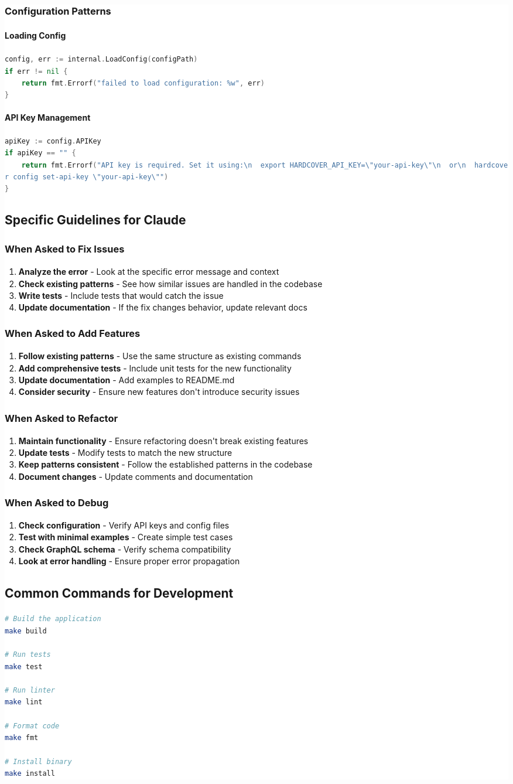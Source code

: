### Configuration Patterns

#### Loading Config
```go
config, err := internal.LoadConfig(configPath)
if err != nil {
    return fmt.Errorf("failed to load configuration: %w", err)
}
```

#### API Key Management
```go
apiKey := config.APIKey
if apiKey == "" {
    return fmt.Errorf("API key is required. Set it using:\n  export HARDCOVER_API_KEY=\"your-api-key\"\n  or\n  hardcover config set-api-key \"your-api-key\"")
}
```

## Specific Guidelines for Claude

### When Asked to Fix Issues
1. **Analyze the error** - Look at the specific error message and context
2. **Check existing patterns** - See how similar issues are handled in the codebase
3. **Write tests** - Include tests that would catch the issue
4. **Update documentation** - If the fix changes behavior, update relevant docs

### When Asked to Add Features
1. **Follow existing patterns** - Use the same structure as existing commands
2. **Add comprehensive tests** - Include unit tests for the new functionality
3. **Update documentation** - Add examples to README.md
4. **Consider security** - Ensure new features don't introduce security issues

### When Asked to Refactor
1. **Maintain functionality** - Ensure refactoring doesn't break existing features
2. **Update tests** - Modify tests to match the new structure
3. **Keep patterns consistent** - Follow the established patterns in the codebase
4. **Document changes** - Update comments and documentation

### When Asked to Debug
1. **Check configuration** - Verify API keys and config files
2. **Test with minimal examples** - Create simple test cases
3. **Check GraphQL schema** - Verify schema compatibility
4. **Look at error handling** - Ensure proper error propagation

## Common Commands for Development

```bash
# Build the application
make build

# Run tests
make test

# Run linter
make lint

# Format code
make fmt

# Install binary
make install
```